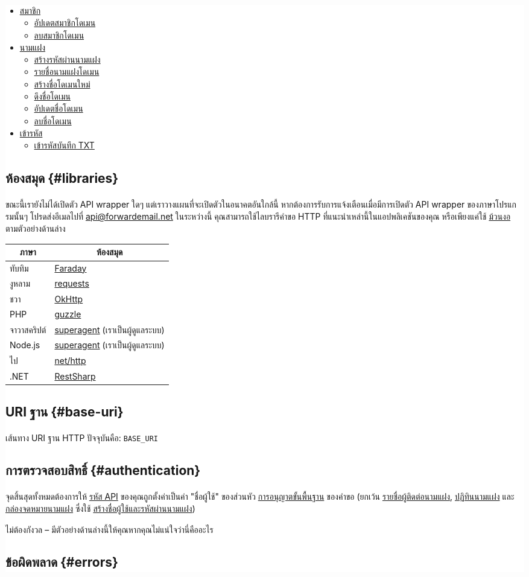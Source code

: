 * [สมาชิก](#members)
  * [อัปเดตสมาชิกโดเมน](#update-domain-member)
  * [ลบสมาชิกโดเมน](#remove-domain-member)
* [นามแฝง](#aliases)
  * [สร้างรหัสผ่านนามแฝง](#generate-an-alias-password)
  * [รายชื่อนามแฝงโดเมน](#list-domain-aliases)
  * [สร้างชื่อโดเมนใหม่](#create-new-domain-alias)
  * [ดึงชื่อโดเมน](#retrieve-domain-alias)
  * [อัปเดตชื่อโดเมน](#update-domain-alias)
  * [ลบชื่อโดเมน](#delete-domain-alias)
* [เข้ารหัส](#encrypt)
  * [เข้ารหัสบันทึก TXT](#encrypt-txt-record)

## ห้องสมุด {#libraries}

ขณะนี้เรายังไม่ได้เปิดตัว API wrapper ใดๆ แต่เราวางแผนที่จะเปิดตัวในอนาคตอันใกล้นี้ หากต้องการรับการแจ้งเตือนเมื่อมีการเปิดตัว API wrapper ของภาษาโปรแกรมนั้นๆ โปรดส่งอีเมลไปที่ <api@forwardemail.net> ในระหว่างนี้ คุณสามารถใช้ไลบรารีคำขอ HTTP ที่แนะนำเหล่านี้ในแอปพลิเคชันของคุณ หรือเพียงแค่ใช้ [ม้วนงอ](https://stackoverflow.com/a/27442239/3586413) ตามตัวอย่างด้านล่าง

| ภาษา | ห้องสมุด |
| ---------- | ---------------------------------------------------------------------- |
| ทับทิม | [Faraday](https://github.com/lostisland/faraday) |
| งูหลาม | [requests](https://github.com/psf/requests) |
| ชวา | [OkHttp](https://github.com/square/okhttp/) |
| PHP | [guzzle](https://github.com/guzzle/guzzle) |
| จาวาสคริปต์ | [superagent](https://github.com/ladjs/superagent) (เราเป็นผู้ดูแลระบบ) |
| Node.js | [superagent](https://github.com/ladjs/superagent) (เราเป็นผู้ดูแลระบบ) |
| ไป | [net/http](https://golang.org/pkg/net/http/) |
| .NET | [RestSharp](https://github.com/restsharp/RestSharp) |

## URI ฐาน {#base-uri}

เส้นทาง URI ฐาน HTTP ปัจจุบันคือ: `BASE_URI`

## การตรวจสอบสิทธิ์ {#authentication}

จุดสิ้นสุดทั้งหมดต้องการให้ [รหัส API](https://forwardemail.net/my-account/security) ของคุณถูกตั้งค่าเป็นค่า "ชื่อผู้ใช้" ของส่วนหัว [การอนุญาตขั้นพื้นฐาน](https://en.wikipedia.org/wiki/Basic_access_authentication) ของคำขอ (ยกเว้น [รายชื่อผู้ติดต่อนามแฝง](#alias-contacts), [ปฏิทินนามแฝง](#alias-calendars) และ [กล่องจดหมายนามแฝง](#alias-mailboxes) ซึ่งใช้ [สร้างชื่อผู้ใช้และรหัสผ่านนามแฝง](/faq#do-you-support-receiving-email-with-imap))

ไม่ต้องกังวล – มีตัวอย่างด้านล่างนี้ให้คุณหากคุณไม่แน่ใจว่านี่คืออะไร

## ข้อผิดพลาด {#errors}
